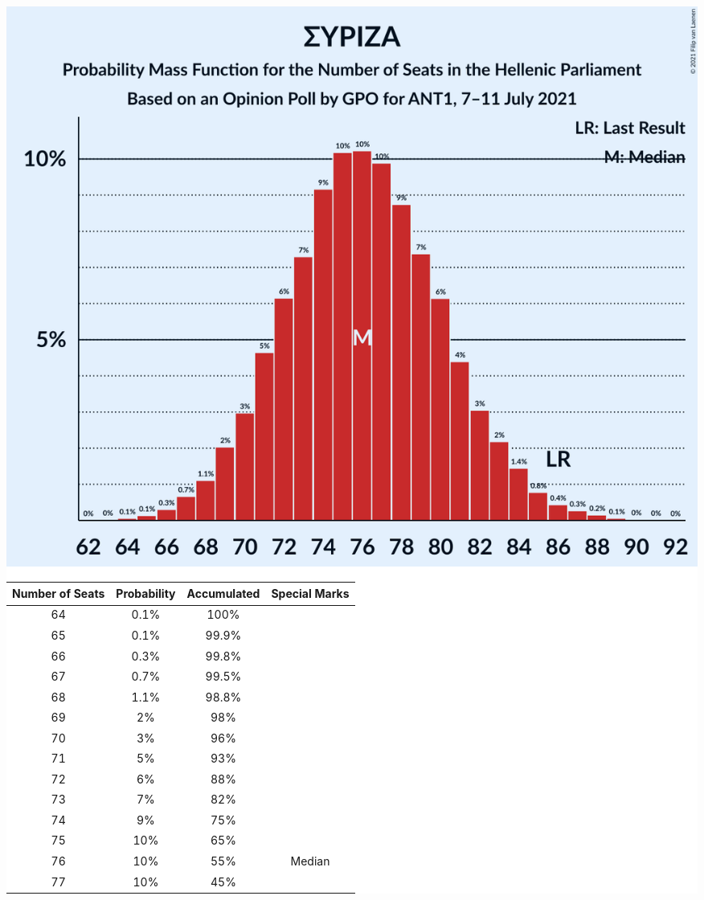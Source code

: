 ![Graph with seats probability mass function not yet produced](2021-07-11-GPO-coalitions-seats-pmf-συριζα.png "Seats Probability Mass Function")

| Number of Seats | Probability | Accumulated | Special Marks |
|:---------------:|:-----------:|:-----------:|:-------------:|
| 64 | 0.1% | 100% |  |
| 65 | 0.1% | 99.9% |  |
| 66 | 0.3% | 99.8% |  |
| 67 | 0.7% | 99.5% |  |
| 68 | 1.1% | 98.8% |  |
| 69 | 2% | 98% |  |
| 70 | 3% | 96% |  |
| 71 | 5% | 93% |  |
| 72 | 6% | 88% |  |
| 73 | 7% | 82% |  |
| 74 | 9% | 75% |  |
| 75 | 10% | 65% |  |
| 76 | 10% | 55% | Median |
| 77 | 10% | 45% |  |